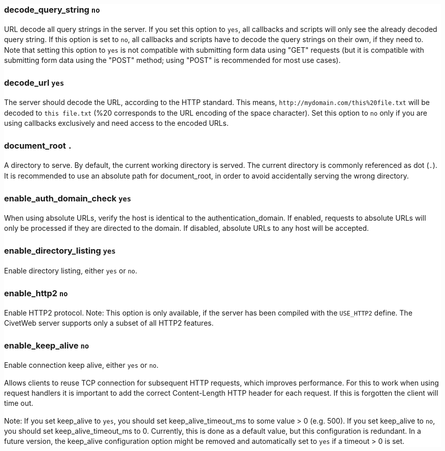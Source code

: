 ### decode\_query\_string `no`
URL decode all query strings in the server. 
If you set this option to `yes`, all callbacks and scripts will only see the already
decoded query string. If this option is set to `no`, all callbacks and scripts have to decode
the query strings on their own, if they need to. Note that setting this option to `yes` is not
compatible with submitting form data using "GET" requests (but it is compatible with submitting
form data using the "POST" method; using "POST" is recommended for most use cases).

### decode\_url `yes`
The server should decode the URL, according to the HTTP standard.
This means, `http://mydomain.com/this%20file.txt` will be decoded to `this file.txt` 
(%20 corresponds to the URL encoding of the space character).
Set this option to `no` only if you are using callbacks exclusively and need access to the encoded URLs.

### document\_root `.`
A directory to serve. By default, the current working directory is served.
The current directory is commonly referenced as dot (`.`).
It is recommended to use an absolute path for document\_root, in order to
avoid accidentally serving the wrong directory.

### enable\_auth\_domain\_check `yes`
When using absolute URLs, verify the host is identical to the authentication\_domain.
If enabled, requests to absolute URLs will only be processed
if they are directed to the domain. If disabled, absolute URLs to any host
will be accepted.

### enable\_directory\_listing `yes`
Enable directory listing, either `yes` or `no`.

### enable\_http2 `no`
Enable HTTP2 protocol.  Note: This option is only available, if the server has been
compiled with the `USE_HTTP2` define.  The CivetWeb server supports only a subset of
all HTTP2 features.

### enable\_keep\_alive `no`
Enable connection keep alive, either `yes` or `no`.

Allows clients to reuse TCP connection for subsequent HTTP requests,
which improves performance.
For this to work when using request handlers it is important to add the
correct Content-Length HTTP header for each request. If this is forgotten the
client will time out.

Note: If you set keep\_alive to `yes`, you should set keep\_alive\_timeout\_ms
to some value > 0 (e.g. 500). If you set keep\_alive to `no`, you should set
keep\_alive\_timeout\_ms to 0. Currently, this is done as a default value,
but this configuration is redundant. In a future version, the keep\_alive
configuration option might be removed and automatically set to `yes` if
a timeout > 0 is set.
